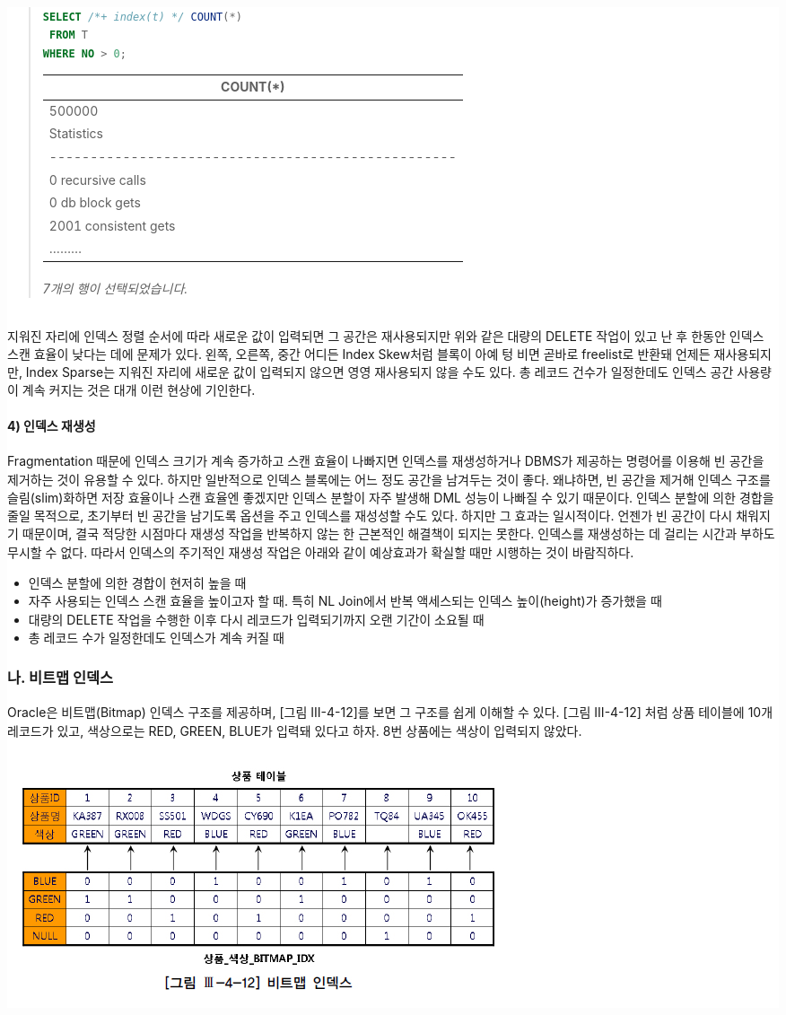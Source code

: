 >```sql
>SELECT /*+ index(t) */ COUNT(*)
>  FROM T
> WHERE NO > 0; 
>```
>
>|                     COUNT(*)                     |
>|--------------------------------------------------|
>|500000                                            |
>|Statistics                                        |
>|--------------------------------------------------|
>|0 recursive calls                                 |
>|0 db block gets                                   |
>|2001 consistent gets                              |
>|………                                            |
>
>###### 7개의 행이 선택되었습니다.
>

지워진 자리에 인덱스 정렬 순서에 따라 새로운 값이 입력되면 그 공간은 재사용되지만 위와 같은 대량의 DELETE 작업이 있고 난 후 한동안 인덱스 스캔 효율이 낮다는 데에 문제가 있다. 왼쪽, 오른쪽, 중간 어디든 Index Skew처럼 블록이 아예 텅 비면 곧바로 freelist로 반환돼 언제든 재사용되지만, Index Sparse는 지워진 자리에 새로운 값이 입력되지 않으면 영영 재사용되지 않을 수도 있다. 총 레코드 건수가 일정한데도 인덱스 공간 사용량이 계속 커지는 것은 대개 이런 현상에 기인한다.

#### 4) 인덱스 재생성

Fragmentation 때문에 인덱스 크기가 계속 증가하고 스캔 효율이 나빠지면 인덱스를 재생성하거나 DBMS가 제공하는 명령어를 이용해 빈 공간을 제거하는 것이 유용할 수 있다. 하지만 일반적으로 인덱스 블록에는 어느 정도 공간을 남겨두는 것이 좋다. 왜냐하면, 빈 공간을 제거해 인덱스 구조를 슬림(slim)화하면 저장 효율이나 스캔 효율엔 좋겠지만 인덱스 분할이 자주 발생해 DML 성능이 나빠질 수 있기 때문이다. 인덱스 분할에 의한 경합을 줄일 목적으로, 초기부터 빈 공간을 남기도록 옵션을 주고 인덱스를 재성성할 수도 있다. 하지만 그 효과는 일시적이다. 언젠가 빈 공간이 다시 채워지기 때문이며, 결국 적당한 시점마다 재생성 작업을 반복하지 않는 한 근본적인 해결책이 되지는 못한다. 인덱스를 재생성하는 데 걸리는 시간과 부하도 무시할 수 없다. 따라서 인덱스의 주기적인 재생성 작업은 아래와 같이 예상효과가 확실할 때만 시행하는 것이 바람직하다.<br>

* 인덱스 분할에 의한 경합이 현저히 높을 때<br>
* 자주 사용되는 인덱스 스캔 효율을 높이고자 할 때. 특히 NL Join에서 반복 액세스되는 인덱스 높이(height)가 증가했을 때<br>
* 대량의 DELETE 작업을 수행한 이후 다시 레코드가 입력되기까지 오랜 기간이 소요될 때<br>
* 총 레코드 수가 일정한데도 인덱스가 계속 커질 때

### 나. 비트맵 인덱스

Oracle은 비트맵(Bitmap) 인덱스 구조를 제공하며, [그림 Ⅲ-4-12]를 보면 그 구조를 쉽게 이해할 수 있다. [그림 Ⅲ-4-12] 처럼 상품 테이블에 10개 레코드가 있고, 색상으로는 RED, GREEN, BLUE가 입력돼 있다고 하자. 8번 상품에는 색상이 입력되지 않았다.<br>

![](./images_files/SQL_342.jpg)

